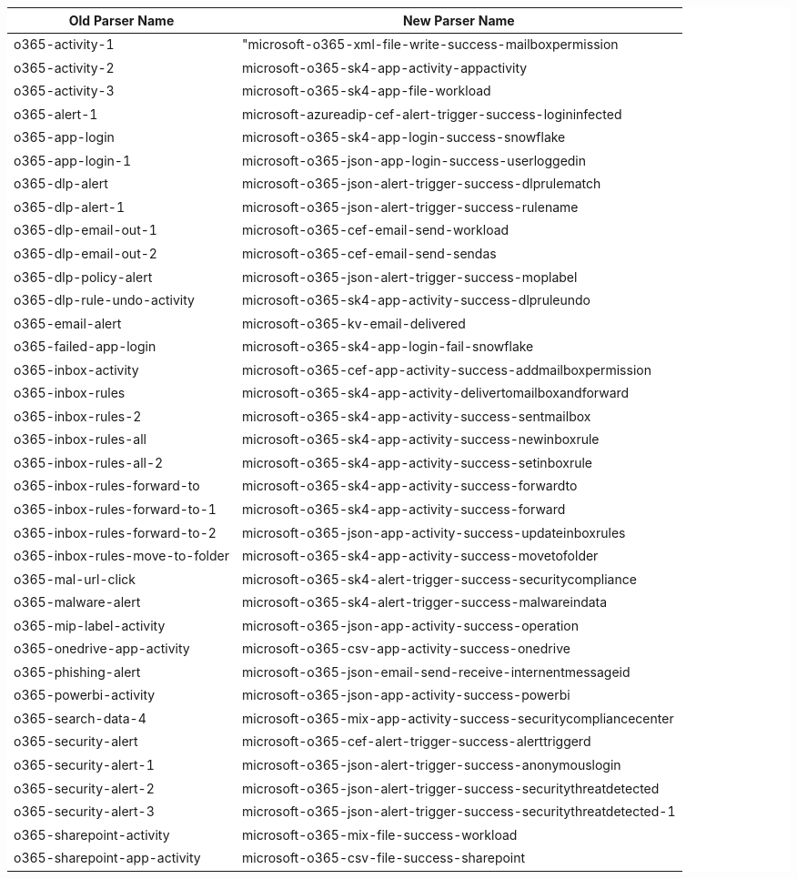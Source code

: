 | Old Parser Name                        | New Parser Name                                                    |
| -------------------------------------- | ------------------------------------------------------------------ |
| o365-activity-1                        | "microsoft-o365-xml-file-write-success-mailboxpermission           |
| o365-activity-2                        | microsoft-o365-sk4-app-activity-appactivity                        |
| o365-activity-3                        | microsoft-o365-sk4-app-file-workload                               |
| o365-alert-1                           | microsoft-azureadip-cef-alert-trigger-success-logininfected        |
| o365-app-login                         | microsoft-o365-sk4-app-login-success-snowflake                     |
| o365-app-login-1                       | microsoft-o365-json-app-login-success-userloggedin                 |
| o365-dlp-alert                         | microsoft-o365-json-alert-trigger-success-dlprulematch             |
| o365-dlp-alert-1                       | microsoft-o365-json-alert-trigger-success-rulename                 |
| o365-dlp-email-out-1                   | microsoft-o365-cef-email-send-workload                             |
| o365-dlp-email-out-2                   | microsoft-o365-cef-email-send-sendas                               |
| o365-dlp-policy-alert                  | microsoft-o365-json-alert-trigger-success-moplabel                 |
| o365-dlp-rule-undo-activity            | microsoft-o365-sk4-app-activity-success-dlpruleundo                |
| o365-email-alert                       | microsoft-o365-kv-email-delivered                                  |
| o365-failed-app-login                  | microsoft-o365-sk4-app-login-fail-snowflake                        |
| o365-inbox-activity                    | microsoft-o365-cef-app-activity-success-addmailboxpermission       |
| o365-inbox-rules                       | microsoft-o365-sk4-app-activity-delivertomailboxandforward         |
| o365-inbox-rules-2                     | microsoft-o365-sk4-app-activity-success-sentmailbox                |
| o365-inbox-rules-all                   | microsoft-o365-sk4-app-activity-success-newinboxrule               |
| o365-inbox-rules-all-2                 | microsoft-o365-sk4-app-activity-success-setinboxrule               |
| o365-inbox-rules-forward-to            | microsoft-o365-sk4-app-activity-success-forwardto                  |
| o365-inbox-rules-forward-to-1          | microsoft-o365-sk4-app-activity-success-forward                    |
| o365-inbox-rules-forward-to-2          | microsoft-o365-json-app-activity-success-updateinboxrules          |
| o365-inbox-rules-move-to-folder        | microsoft-o365-sk4-app-activity-success-movetofolder               |
| o365-mal-url-click                     | microsoft-o365-sk4-alert-trigger-success-securitycompliance        |
| o365-malware-alert                     | microsoft-o365-sk4-alert-trigger-success-malwareindata             |
| o365-mip-label-activity                | microsoft-o365-json-app-activity-success-operation                 |
| o365-onedrive-app-activity             | microsoft-o365-csv-app-activity-success-onedrive                   |
| o365-phishing-alert                    | microsoft-o365-json-email-send-receive-internentmessageid          |
| o365-powerbi-activity                  | microsoft-o365-json-app-activity-success-powerbi                   |
| o365-search-data-4                     | microsoft-o365-mix-app-activity-success-securitycompliancecenter   |
| o365-security-alert                    | microsoft-o365-cef-alert-trigger-success-alerttriggerd             |
| o365-security-alert-1                  | microsoft-o365-json-alert-trigger-success-anonymouslogin           |
| o365-security-alert-2                  | microsoft-o365-json-alert-trigger-success-securitythreatdetected   |
| o365-security-alert-3                  | microsoft-o365-json-alert-trigger-success-securitythreatdetected-1 |
| o365-sharepoint-activity               | microsoft-o365-mix-file-success-workload                           |
| o365-sharepoint-app-activity           | microsoft-o365-csv-file-success-sharepoint                         |